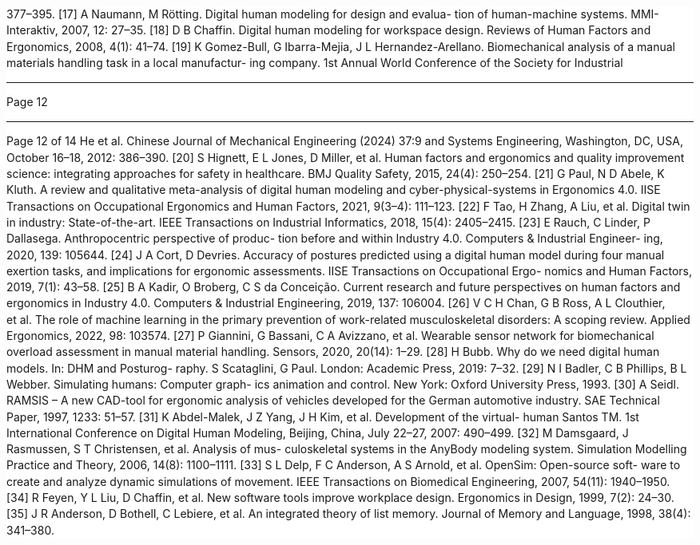 377–395.
	 [17]	 A Naumann, M Rötting. Digital human modeling for design and evalua-
tion of human-machine systems. MMI-Interaktiv, 2007, 12: 27–35.
	 [18]	 D B Chaffin. Digital human modeling for workspace design. Reviews of 
Human Factors and Ergonomics, 2008, 4(1): 41–74.
	 [19]	 K Gomez-Bull, G Ibarra-Mejia, J L Hernandez-Arellano. Biomechanical 
analysis of a manual materials handling task in a local manufactur-
ing company. 1st Annual World Conference of the Society for Industrial 


---

Page 12

---

Page 12 of 14
He et al. Chinese Journal of Mechanical Engineering            (2024) 37:9 
and Systems Engineering, Washington, DC, USA, October 16–18, 2012: 
386–390.
	 [20]	 S Hignett, E L Jones, D Miller, et al. Human factors and ergonomics 
and quality improvement science: integrating approaches for safety in 
healthcare. BMJ Quality Safety, 2015, 24(4): 250–254.
	 [21]	 G Paul, N D Abele, K Kluth. A review and qualitative meta-analysis of 
digital human modeling and cyber-physical-systems in Ergonomics 4.0. 
IISE Transactions on Occupational Ergonomics and Human Factors, 2021, 
9(3–4): 111–123.
	 [22]	 F Tao, H Zhang, A Liu, et al. Digital twin in industry: State-of-the-art. IEEE 
Transactions on Industrial Informatics, 2018, 15(4): 2405–2415.
	 [23]	 E Rauch, C Linder, P Dallasega. Anthropocentric perspective of produc-
tion before and within Industry 4.0. Computers & Industrial Engineer-
ing, 2020, 139: 105644.
	 [24]	 J A Cort, D Devries. Accuracy of postures predicted using a digital 
human model during four manual exertion tasks, and implications 
for ergonomic assessments. IISE Transactions on Occupational Ergo-
nomics and Human Factors, 2019, 7(1): 43–58.
	 [25]	 B A Kadir, O Broberg, C S da Conceição. Current research and future 
perspectives on human factors and ergonomics in Industry 4.0. 
Computers & Industrial Engineering, 2019, 137: 106004.
	 [26]	 V C H Chan, G B Ross, A L Clouthier, et al. The role of machine 
learning in the primary prevention of work-related musculoskeletal 
disorders: A scoping review. Applied Ergonomics, 2022, 98: 103574.
	 [27]	 P Giannini, G Bassani, C A Avizzano, et al. Wearable sensor network for 
biomechanical overload assessment in manual material handling. 
Sensors, 2020, 20(14): 1–29.
	 [28]	 H Bubb. Why do we need digital human models. In: DHM and Posturog-
raphy. S Scataglini, G Paul. London: Academic Press, 2019: 7–32.
	 [29]	 N I Badler, C B Phillips, B L Webber. Simulating humans: Computer graph-
ics animation and control. New York: Oxford University Press, 1993.
	 [30]	 A Seidl. RAMSIS – A new CAD-tool for ergonomic analysis of vehicles 
developed for the German automotive industry. SAE Technical Paper, 
1997, 1233: 51–57.
	 [31]	 K Abdel-Malek, J Z Yang, J H Kim, et al. Development of the virtual-
human Santos TM. 1st International Conference on Digital Human 
Modeling, Beijing, China, July 22–27, 2007: 490–499.
	 [32]	 M Damsgaard, J Rasmussen, S T Christensen, et al. Analysis of mus-
culoskeletal systems in the AnyBody modeling system. Simulation 
Modelling Practice and Theory, 2006, 14(8): 1100–1111.
	 [33]	 S L Delp, F C Anderson, A S Arnold, et al. OpenSim: Open-source soft-
ware to create and analyze dynamic simulations of movement. IEEE 
Transactions on Biomedical Engineering, 2007, 54(11): 1940–1950.
	 [34]	 R Feyen, Y L Liu, D Chaffin, et al. New software tools improve workplace 
design. Ergonomics in Design, 1999, 7(2): 24–30.
	 [35]	 J R Anderson, D Bothell, C Lebiere, et al. An integrated theory of list 
memory. Journal of Memory and Language, 1998, 38(4): 341–380.